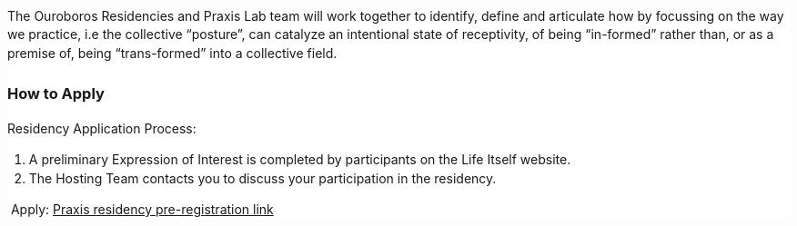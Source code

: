 The Ouroboros Residencies and Praxis Lab team will work together to identify, define and articulate how by focussing on the way we practice, i.e the collective “posture”, can catalyze an intentional state of receptivity, of being “in-formed” rather than, or as a premise of, being “trans-formed” into a collective field.

### How to Apply

Residency Application Process:

1.  A preliminary Expression of Interest is completed by participants on the Life Itself website.
2.  The Hosting Team contacts you to discuss your participation in the residency.

 Apply: [Praxis residency pre-registration link](https://docs.google.com/forms/d/e/1FAIpQLSdiykDKyZR6DgtPKeYuNePy9sWc-qkIc4BVfKBRjkFWKvFp-g/viewform)
